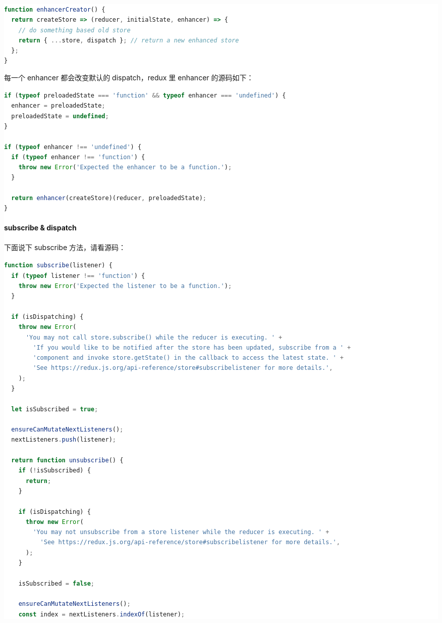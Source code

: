 ```js
function enhancerCreator() {
  return createStore => (reducer, initialState, enhancer) => {
    // do something based old store
    return { ...store, dispatch }; // return a new enhanced store
  };
}
```

每一个 enhancer 都会改变默认的 dispatch，redux 里 enhancer 的源码如下：

```js
if (typeof preloadedState === 'function' && typeof enhancer === 'undefined') {
  enhancer = preloadedState;
  preloadedState = undefined;
}

if (typeof enhancer !== 'undefined') {
  if (typeof enhancer !== 'function') {
    throw new Error('Expected the enhancer to be a function.');
  }

  return enhancer(createStore)(reducer, preloadedState);
}
```

#### subscribe & dispatch

下面说下 subscribe 方法，请看源码：

```js
function subscribe(listener) {
  if (typeof listener !== 'function') {
    throw new Error('Expected the listener to be a function.');
  }

  if (isDispatching) {
    throw new Error(
      'You may not call store.subscribe() while the reducer is executing. ' +
        'If you would like to be notified after the store has been updated, subscribe from a ' +
        'component and invoke store.getState() in the callback to access the latest state. ' +
        'See https://redux.js.org/api-reference/store#subscribelistener for more details.',
    );
  }

  let isSubscribed = true;

  ensureCanMutateNextListeners();
  nextListeners.push(listener);

  return function unsubscribe() {
    if (!isSubscribed) {
      return;
    }

    if (isDispatching) {
      throw new Error(
        'You may not unsubscribe from a store listener while the reducer is executing. ' +
          'See https://redux.js.org/api-reference/store#subscribelistener for more details.',
      );
    }

    isSubscribed = false;

    ensureCanMutateNextListeners();
    const index = nextListeners.indexOf(listener);
```